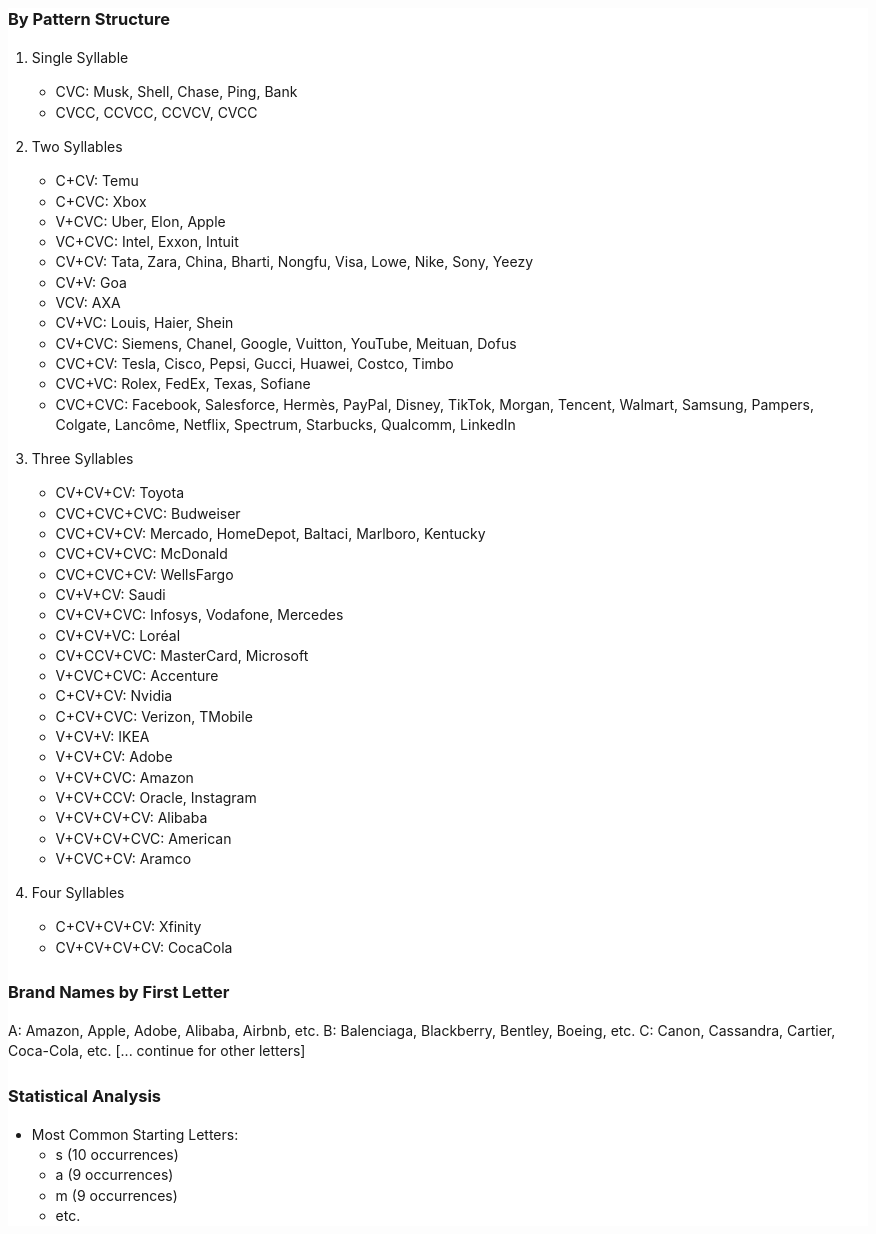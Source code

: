 ### By Pattern Structure
1. Single Syllable
   - CVC: Musk, Shell, Chase, Ping, Bank
   - CVCC, CCVCC, CCVCV, CVCC

2. Two Syllables
   - C+CV: Temu
   - C+CVC: Xbox
   - V+CVC: Uber, Elon, Apple
   - VC+CVC: Intel, Exxon, Intuit
   - CV+CV: Tata, Zara, China, Bharti, Nongfu, Visa, Lowe, Nike, Sony, Yeezy
   - CV+V: Goa
   - VCV: AXA
   - CV+VC: Louis, Haier, Shein
   - CV+CVC: Siemens, Chanel, Google, Vuitton, YouTube, Meituan, Dofus
   - CVC+CV: Tesla, Cisco, Pepsi, Gucci, Huawei, Costco, Timbo
   - CVC+VC: Rolex, FedEx, Texas, Sofiane
   - CVC+CVC: Facebook, Salesforce, Hermès, PayPal, Disney, TikTok, Morgan, Tencent, Walmart, Samsung, Pampers, Colgate, Lancôme, Netflix, Spectrum, Starbucks, Qualcomm, LinkedIn

3. Three Syllables
   - CV+CV+CV: Toyota
   - CVC+CVC+CVC: Budweiser
   - CVC+CV+CV: Mercado, HomeDepot, Baltaci, Marlboro, Kentucky
   - CVC+CV+CVC: McDonald
   - CVC+CVC+CV: WellsFargo
   - CV+V+CV: Saudi
   - CV+CV+CVC: Infosys, Vodafone, Mercedes
   - CV+CV+VC: Loréal
   - CV+CCV+CVC: MasterCard, Microsoft
   - V+CVC+CVC: Accenture
   - C+CV+CV: Nvidia
   - C+CV+CVC: Verizon, TMobile
   - V+CV+V: IKEA
   - V+CV+CV: Adobe
   - V+CV+CVC: Amazon
   - V+CV+CCV: Oracle, Instagram
   - V+CV+CV+CV: Alibaba
   - V+CV+CV+CVC: American
   - V+CVC+CV: Aramco

4. Four Syllables
   - C+CV+CV+CV: Xfinity
   - CV+CV+CV+CV: CocaCola

### Brand Names by First Letter
A: Amazon, Apple, Adobe, Alibaba, Airbnb, etc.
B: Balenciaga, Blackberry, Bentley, Boeing, etc.
C: Canon, Cassandra, Cartier, Coca-Cola, etc.
[... continue for other letters]

### Statistical Analysis
- Most Common Starting Letters:
  - s (10 occurrences)
  - a (9 occurrences)
  - m (9 occurrences)
  - etc.

